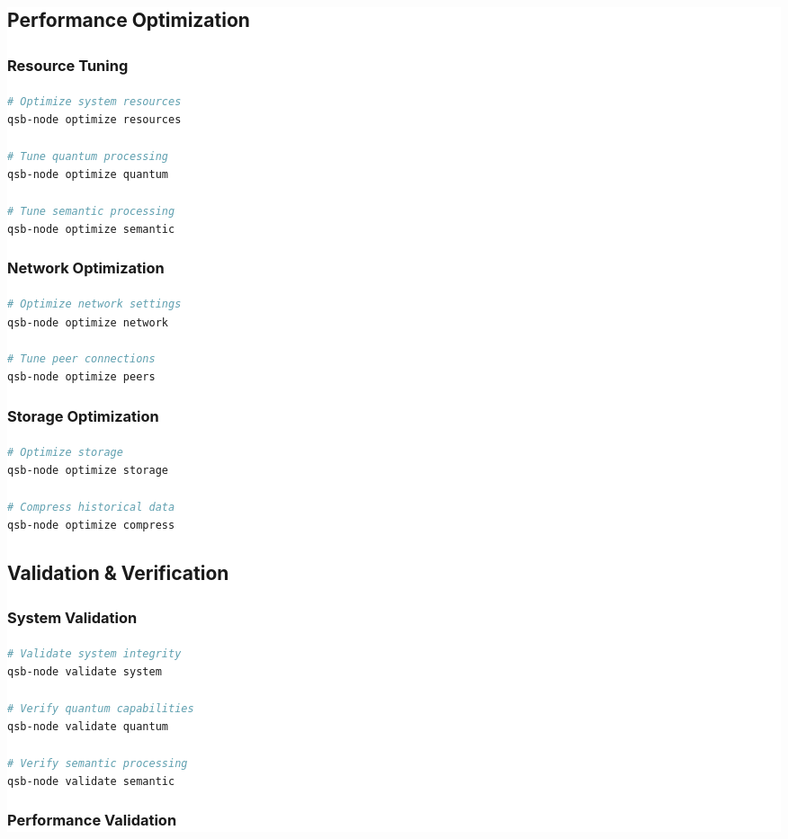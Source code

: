 ## Performance Optimization

### Resource Tuning

```bash
# Optimize system resources
qsb-node optimize resources

# Tune quantum processing
qsb-node optimize quantum

# Tune semantic processing
qsb-node optimize semantic
```

### Network Optimization

```bash
# Optimize network settings
qsb-node optimize network

# Tune peer connections
qsb-node optimize peers
```

### Storage Optimization

```bash
# Optimize storage
qsb-node optimize storage

# Compress historical data
qsb-node optimize compress
```

## Validation & Verification

### System Validation

```bash
# Validate system integrity
qsb-node validate system

# Verify quantum capabilities
qsb-node validate quantum

# Verify semantic processing
qsb-node validate semantic
```

### Performance Validation
